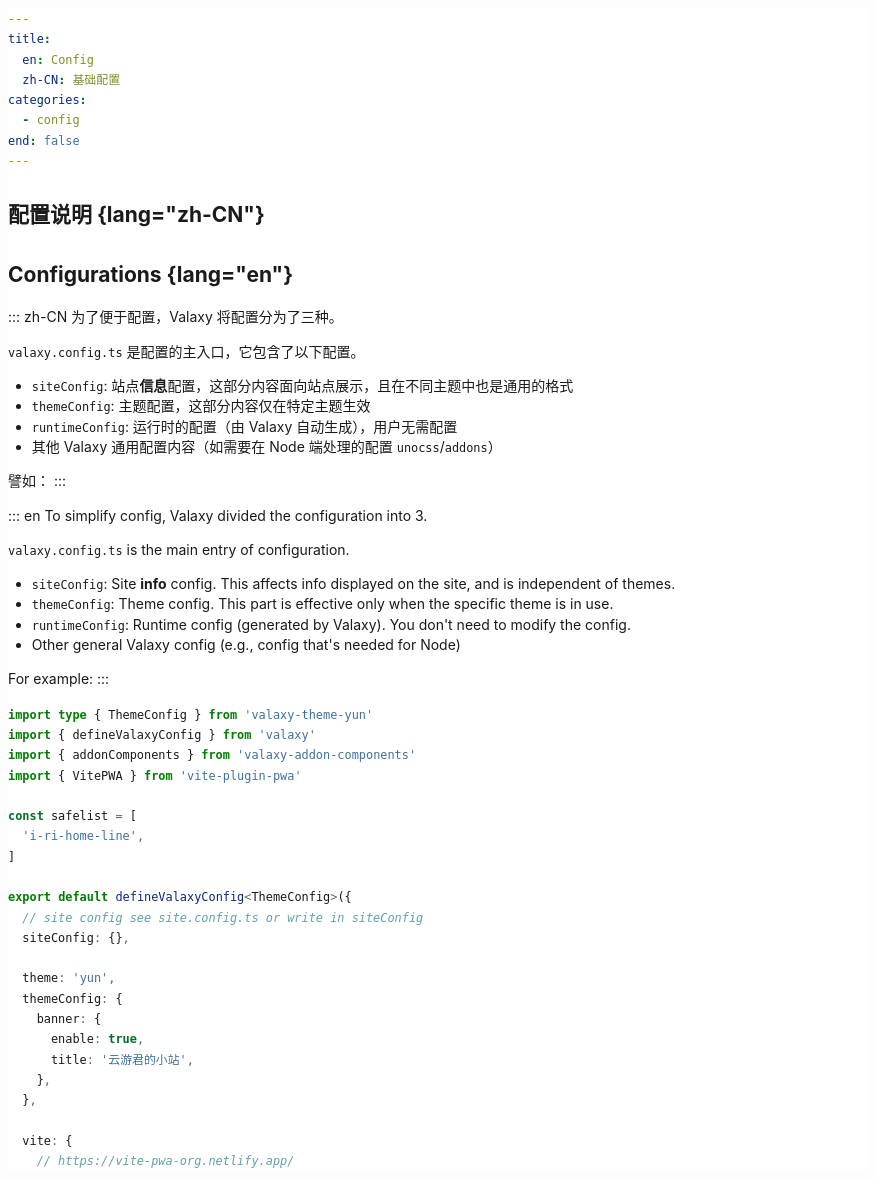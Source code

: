 ```yaml
---
title:
  en: Config
  zh-CN: 基础配置
categories:
  - config
end: false
---
```


## 配置说明 {lang="zh-CN"}

## Configurations {lang="en"}

::: zh-CN
为了便于配置，Valaxy 将配置分为了三种。

`valaxy.config.ts` 是配置的主入口，它包含了以下配置。

- `siteConfig`: 站点**信息**配置，这部分内容面向站点展示，且在不同主题中也是通用的格式
- `themeConfig`: 主题配置，这部分内容仅在特定主题生效
- `runtimeConfig`: 运行时的配置（由 Valaxy 自动生成），用户无需配置
- 其他 Valaxy 通用配置内容（如需要在 Node 端处理的配置 `unocss`/`addons`）

譬如：
:::

::: en
To simplify config, Valaxy divided the configuration into 3.

`valaxy.config.ts` is the main entry of configuration.

- `siteConfig`: Site **info** config. This affects info displayed on the site, and is independent of themes.
- `themeConfig`: Theme config. This part is effective only when the specific theme is in use.
- `runtimeConfig`: Runtime config (generated by Valaxy). You don't need to modify the config.
- Other general Valaxy config (e.g., config that's needed for Node)

For example:
:::

```ts [valaxy.config.ts]
import type { ThemeConfig } from 'valaxy-theme-yun'
import { defineValaxyConfig } from 'valaxy'
import { addonComponents } from 'valaxy-addon-components'
import { VitePWA } from 'vite-plugin-pwa'

const safelist = [
  'i-ri-home-line',
]

export default defineValaxyConfig<ThemeConfig>({
  // site config see site.config.ts or write in siteConfig
  siteConfig: {},

  theme: 'yun',
  themeConfig: {
    banner: {
      enable: true,
      title: '云游君的小站',
    },
  },

  vite: {
    // https://vite-pwa-org.netlify.app/
```